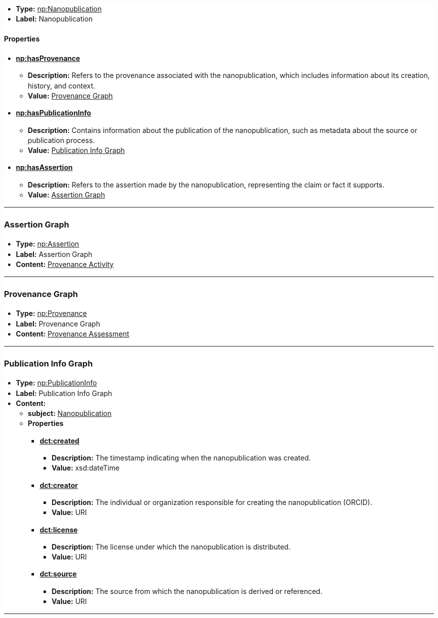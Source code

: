 - **Type:** [np:Nanopublication](http://www.nanopub.org/ns/schema#Nanopublication)  
- **Label:** Nanopublication

#### Properties

- **[np:hasProvenance](http://www.nanopub.org/ns/schema#hasProvenance)**  
  - **Description:** Refers to the provenance associated with the nanopublication, which includes information about its creation, history, and context.  
  - **Value:** [Provenance Graph](#provenance-graph)

- **[np:hasPublicationInfo](http://www.nanopub.org/ns/schema#hasPublicationInfo)**  
  - **Description:** Contains information about the publication of the nanopublication, such as metadata about the source or publication process.  
  - **Value:** [Publication Info Graph](#publication-info-graph)

- **[np:hasAssertion](http://www.nanopub.org/ns/schema#hasAssertion)**  
  - **Description:** Refers to the assertion made by the nanopublication, representing the claim or fact it supports.  
  - **Value:** [Assertion Graph](#assertion-graph)

---

### Assertion Graph

- **Type:** [np:Assertion](http://www.nanopub.org/ns/schema#Assertion)  
- **Label:** Assertion Graph
- **Content:** [Provenance Activity](#provenance-activity)

---

### Provenance Graph

- **Type:** [np:Provenance](http://www.nanopub.org/ns/schema#Provenance)  
- **Label:** Provenance Graph
- **Content:** [Provenance Assessment](#provenance-assessment)

---

### Publication Info Graph

- **Type:** [np:PublicationInfo](http://www.nanopub.org/ns/schema#ublicationInfo )  
- **Label:** Publication Info  Graph
- **Content:**
  - **subject:** [Nanopublication](#nanopublication)
  - **Properties**
    - **[dct:created](http://purl.org/dc/terms/created)**  
        - **Description:** The timestamp indicating when the nanopublication was created.  
        - **Value:** xsd:dateTime

    - **[dct:creator](http://purl.org/dc/terms/creator)**  
        - **Description:** The individual or organization responsible for creating the nanopublication (ORCID).  
        - **Value:** URI

    - **[dct:license](http://purl.org/dc/terms/license)**  
        - **Description:** The license under which the nanopublication is distributed.  
        - **Value:** URI

    - **[dct:source](http://purl.org/dc/terms/source)**  
        - **Description:** The source from which the nanopublication is derived or referenced.  
        - **Value:** URI

---
